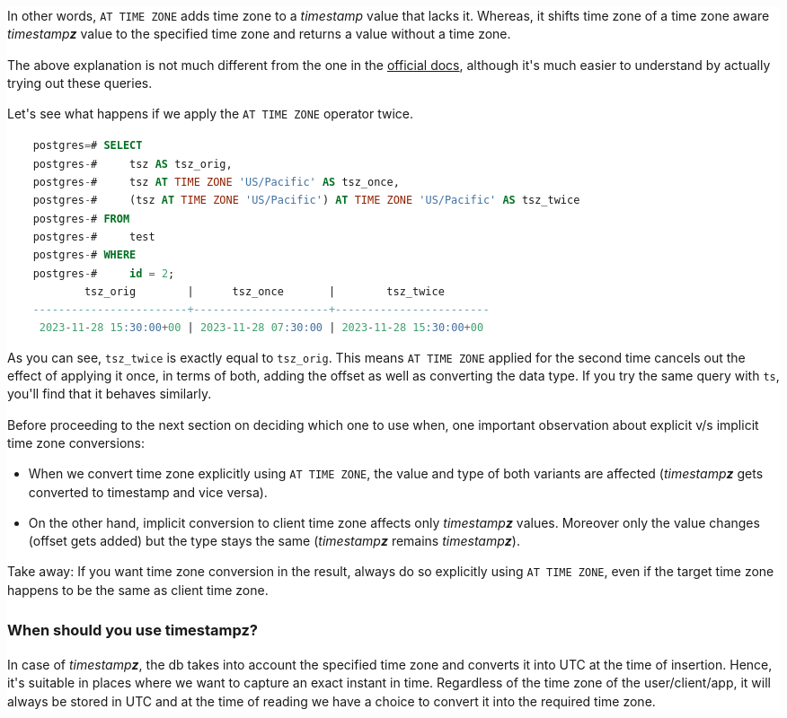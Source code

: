 In other words, `AT TIME ZONE` adds time zone to a _timestamp_ value
that lacks it. Whereas, it shifts time zone of a time zone aware
_timestamp**z**_ value to the specified time zone and returns a value
without a time zone.

The above explanation is not much different from the one in the
[official
docs](https://www.postgresql.org/docs/current/functions-datetime.html#FUNCTIONS-DATETIME-ZONECONVERT),
although it's much easier to understand by actually trying out these
queries.

Let's see what happens if we apply the `AT TIME ZONE` operator twice.

```sql
    postgres=# SELECT
    postgres-#     tsz AS tsz_orig,
    postgres-#     tsz AT TIME ZONE 'US/Pacific' AS tsz_once,
    postgres-#     (tsz AT TIME ZONE 'US/Pacific') AT TIME ZONE 'US/Pacific' AS tsz_twice
    postgres-# FROM
    postgres-#     test
    postgres-# WHERE
    postgres-#     id = 2;
            tsz_orig        |      tsz_once       |        tsz_twice
    ------------------------+---------------------+------------------------
     2023-11-28 15:30:00+00 | 2023-11-28 07:30:00 | 2023-11-28 15:30:00+00
```

As you can see, `tsz_twice` is exactly equal to `tsz_orig`. This means
`AT TIME ZONE` applied for the second time cancels out the effect of
applying it once, in terms of both, adding the offset as well as
converting the data type. If you try the same query with `ts`, you'll
find that it behaves similarly.

Before proceeding to the next section on deciding which one to use
when, one important observation about explicit v/s implicit time zone
conversions:

- When we convert time zone explicitly using `AT TIME ZONE`, the
   value and type of both variants are affected (_timestamp**z**_ gets
   converted to timestamp and vice versa).

- On the other hand, implicit conversion to client time zone affects
  only _timestamp**z**_ values. Moreover only the value changes (offset
  gets added) but the type stays the same (_timestamp**z**_ remains
  _timestamp**z**_).

Take away: If you want time zone conversion in the result, always do
so explicitly using `AT TIME ZONE`, even if the target time zone
happens to be the same as client time zone.

### When should you use timestampz?

In case of _timestamp**z**_, the db takes into account the specified time
zone and converts it into UTC at the time of insertion. Hence, it's
suitable in places where we want to capture an exact instant in
time. Regardless of the time zone of the user/client/app, it will
always be stored in UTC and at the time of reading we have a choice to
convert it into the required time zone.
